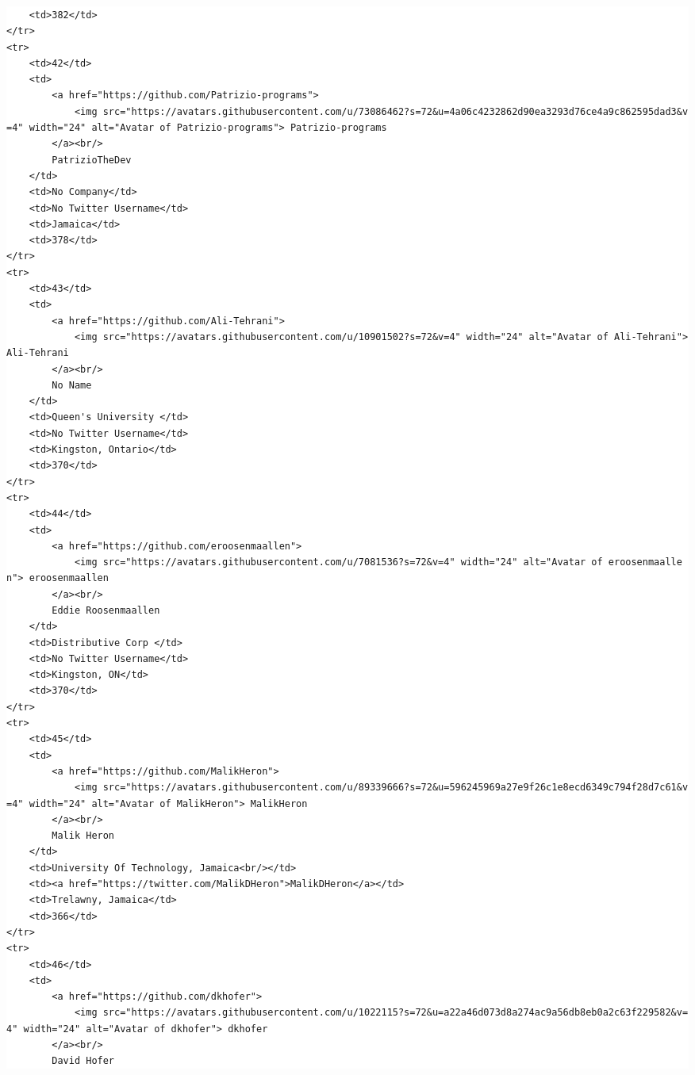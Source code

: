 		<td>382</td>
	</tr>
	<tr>
		<td>42</td>
		<td>
			<a href="https://github.com/Patrizio-programs">
				<img src="https://avatars.githubusercontent.com/u/73086462?s=72&u=4a06c4232862d90ea3293d76ce4a9c862595dad3&v=4" width="24" alt="Avatar of Patrizio-programs"> Patrizio-programs
			</a><br/>
			PatrizioTheDev
		</td>
		<td>No Company</td>
		<td>No Twitter Username</td>
		<td>Jamaica</td>
		<td>378</td>
	</tr>
	<tr>
		<td>43</td>
		<td>
			<a href="https://github.com/Ali-Tehrani">
				<img src="https://avatars.githubusercontent.com/u/10901502?s=72&v=4" width="24" alt="Avatar of Ali-Tehrani"> Ali-Tehrani
			</a><br/>
			No Name
		</td>
		<td>Queen's University </td>
		<td>No Twitter Username</td>
		<td>Kingston, Ontario</td>
		<td>370</td>
	</tr>
	<tr>
		<td>44</td>
		<td>
			<a href="https://github.com/eroosenmaallen">
				<img src="https://avatars.githubusercontent.com/u/7081536?s=72&v=4" width="24" alt="Avatar of eroosenmaallen"> eroosenmaallen
			</a><br/>
			Eddie Roosenmaallen
		</td>
		<td>Distributive Corp </td>
		<td>No Twitter Username</td>
		<td>Kingston, ON</td>
		<td>370</td>
	</tr>
	<tr>
		<td>45</td>
		<td>
			<a href="https://github.com/MalikHeron">
				<img src="https://avatars.githubusercontent.com/u/89339666?s=72&u=596245969a27e9f26c1e8ecd6349c794f28d7c61&v=4" width="24" alt="Avatar of MalikHeron"> MalikHeron
			</a><br/>
			Malik Heron
		</td>
		<td>University Of Technology, Jamaica<br/></td>
		<td><a href="https://twitter.com/MalikDHeron">MalikDHeron</a></td>
		<td>Trelawny, Jamaica</td>
		<td>366</td>
	</tr>
	<tr>
		<td>46</td>
		<td>
			<a href="https://github.com/dkhofer">
				<img src="https://avatars.githubusercontent.com/u/1022115?s=72&u=a22a46d073d8a274ac9a56db8eb0a2c63f229582&v=4" width="24" alt="Avatar of dkhofer"> dkhofer
			</a><br/>
			David Hofer